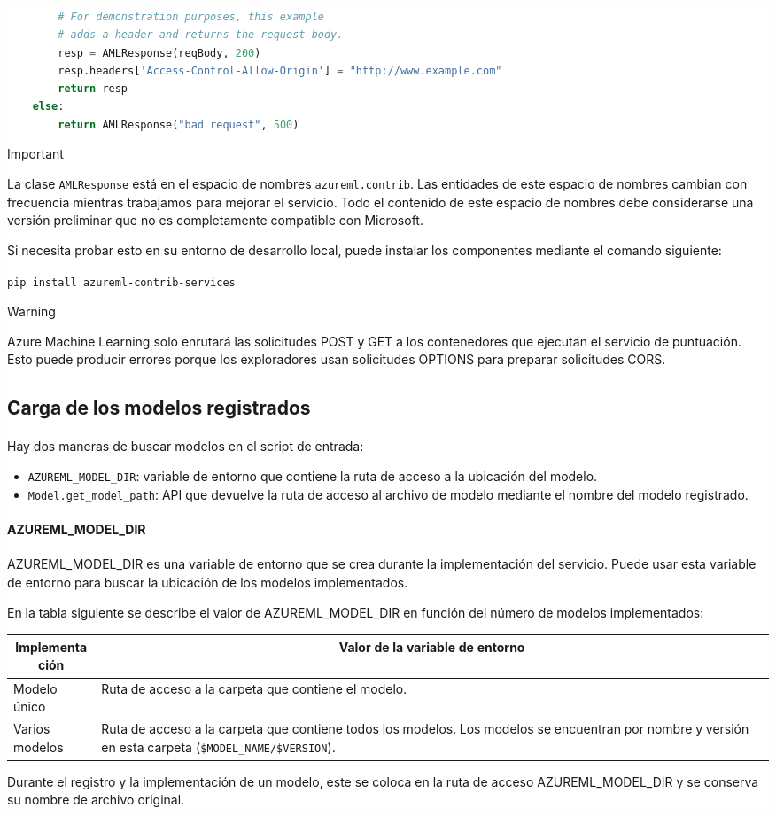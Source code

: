 ```python
        # For demonstration purposes, this example
        # adds a header and returns the request body.
        resp = AMLResponse(reqBody, 200)
        resp.headers['Access-Control-Allow-Origin'] = "http://www.example.com"
        return resp
    else:
        return AMLResponse("bad request", 500)
```

> [!IMPORTANT]
> La clase `AMLResponse` está en el espacio de nombres `azureml.contrib`. Las entidades de este espacio de nombres cambian con frecuencia mientras trabajamos para mejorar el servicio. Todo el contenido de este espacio de nombres debe considerarse una versión preliminar que no es completamente compatible con Microsoft.
>
> Si necesita probar esto en su entorno de desarrollo local, puede instalar los componentes mediante el comando siguiente:
>
> ```shell
> pip install azureml-contrib-services
> ```


> [!WARNING]
> Azure Machine Learning solo enrutará las solicitudes POST y GET a los contenedores que ejecutan el servicio de puntuación. Esto puede producir errores porque los exploradores usan solicitudes OPTIONS para preparar solicitudes CORS.
> 


## <a name="load-registered-models"></a>Carga de los modelos registrados

Hay dos maneras de buscar modelos en el script de entrada:
* `AZUREML_MODEL_DIR`: variable de entorno que contiene la ruta de acceso a la ubicación del modelo.
* `Model.get_model_path`: API que devuelve la ruta de acceso al archivo de modelo mediante el nombre del modelo registrado.

#### <a name="azureml_model_dir"></a>AZUREML_MODEL_DIR

AZUREML_MODEL_DIR es una variable de entorno que se crea durante la implementación del servicio. Puede usar esta variable de entorno para buscar la ubicación de los modelos implementados.

En la tabla siguiente se describe el valor de AZUREML_MODEL_DIR en función del número de modelos implementados:

| Implementación | Valor de la variable de entorno |
| ----- | ----- |
| Modelo único | Ruta de acceso a la carpeta que contiene el modelo. |
| Varios modelos | Ruta de acceso a la carpeta que contiene todos los modelos. Los modelos se encuentran por nombre y versión en esta carpeta (`$MODEL_NAME/$VERSION`). |

Durante el registro y la implementación de un modelo, este se coloca en la ruta de acceso AZUREML_MODEL_DIR y se conserva su nombre de archivo original.
